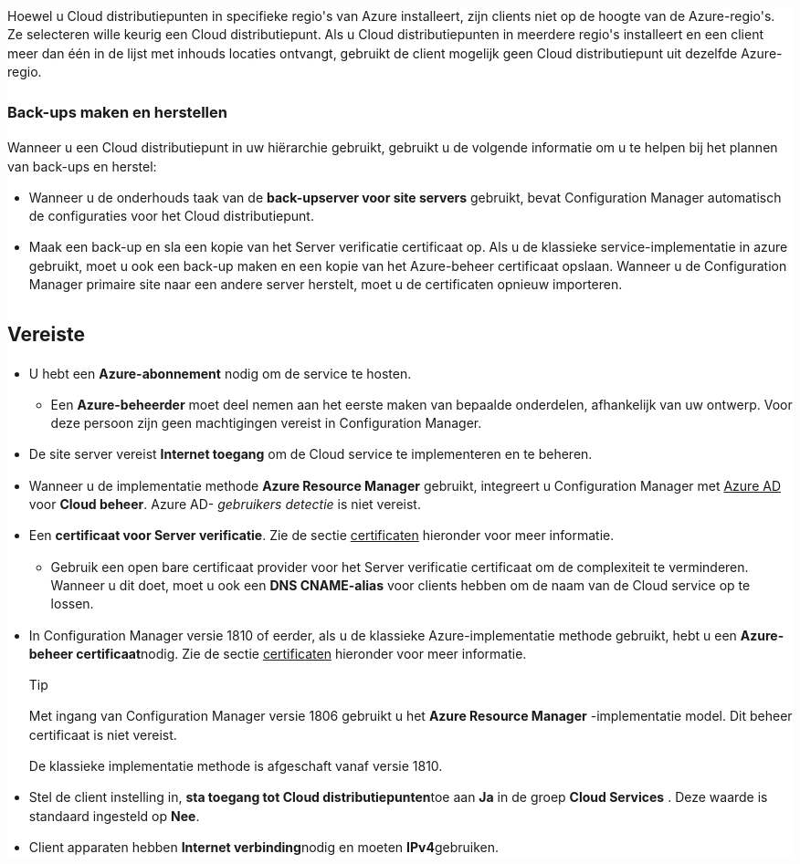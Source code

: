 Hoewel u Cloud distributiepunten in specifieke regio's van Azure installeert, zijn clients niet op de hoogte van de Azure-regio's. Ze selecteren wille keurig een Cloud distributiepunt. Als u Cloud distributiepunten in meerdere regio's installeert en een client meer dan één in de lijst met inhouds locaties ontvangt, gebruikt de client mogelijk geen Cloud distributiepunt uit dezelfde Azure-regio.  

### <a name="backup-and-recovery"></a>Back-ups maken en herstellen  

Wanneer u een Cloud distributiepunt in uw hiërarchie gebruikt, gebruikt u de volgende informatie om u te helpen bij het plannen van back-ups en herstel:  

- Wanneer u de onderhouds taak van de **back-upserver voor site servers** gebruikt, bevat Configuration Manager automatisch de configuraties voor het Cloud distributiepunt.  

- Maak een back-up en sla een kopie van het Server verificatie certificaat op. Als u de klassieke service-implementatie in azure gebruikt, moet u ook een back-up maken en een kopie van het Azure-beheer certificaat opslaan. Wanneer u de Configuration Manager primaire site naar een andere server herstelt, moet u de certificaten opnieuw importeren.  


## <a name="requirements"></a><a name="bkmk_requirements"></a> Vereiste

- U hebt een **Azure-abonnement** nodig om de service te hosten.  

    - Een **Azure-beheerder** moet deel nemen aan het eerste maken van bepaalde onderdelen, afhankelijk van uw ontwerp. Voor deze persoon zijn geen machtigingen vereist in Configuration Manager.  

- De site server vereist **Internet toegang** om de Cloud service te implementeren en te beheren.  

- Wanneer u de implementatie methode **Azure Resource Manager** gebruikt, integreert u Configuration Manager met [Azure AD](../../servers/deploy/configure/azure-services-wizard.md) voor **Cloud beheer**. Azure AD- *gebruikers detectie* is niet vereist.  

- Een **certificaat voor Server verificatie**. Zie de sectie [certificaten](#bkmk_certs) hieronder voor meer informatie.  

    - Gebruik een open bare certificaat provider voor het Server verificatie certificaat om de complexiteit te verminderen. Wanneer u dit doet, moet u ook een **DNS CNAME-alias** voor clients hebben om de naam van de Cloud service op te lossen.  

- In Configuration Manager versie 1810 of eerder, als u de klassieke Azure-implementatie methode gebruikt, hebt u een **Azure-beheer certificaat**nodig. Zie de sectie [certificaten](#bkmk_certs) hieronder voor meer informatie.  

    > [!TIP]  
    > Met ingang van Configuration Manager versie 1806 gebruikt u het **Azure Resource Manager** -implementatie model. Dit beheer certificaat is niet vereist.  
    >
    > De klassieke implementatie methode is afgeschaft vanaf versie 1810.  

- Stel de client instelling in, **sta toegang tot Cloud distributiepunten**toe aan **Ja** in de groep **Cloud Services** . Deze waarde is standaard ingesteld op **Nee**.  

- Client apparaten hebben **Internet verbinding**nodig en moeten **IPv4**gebruiken.  

